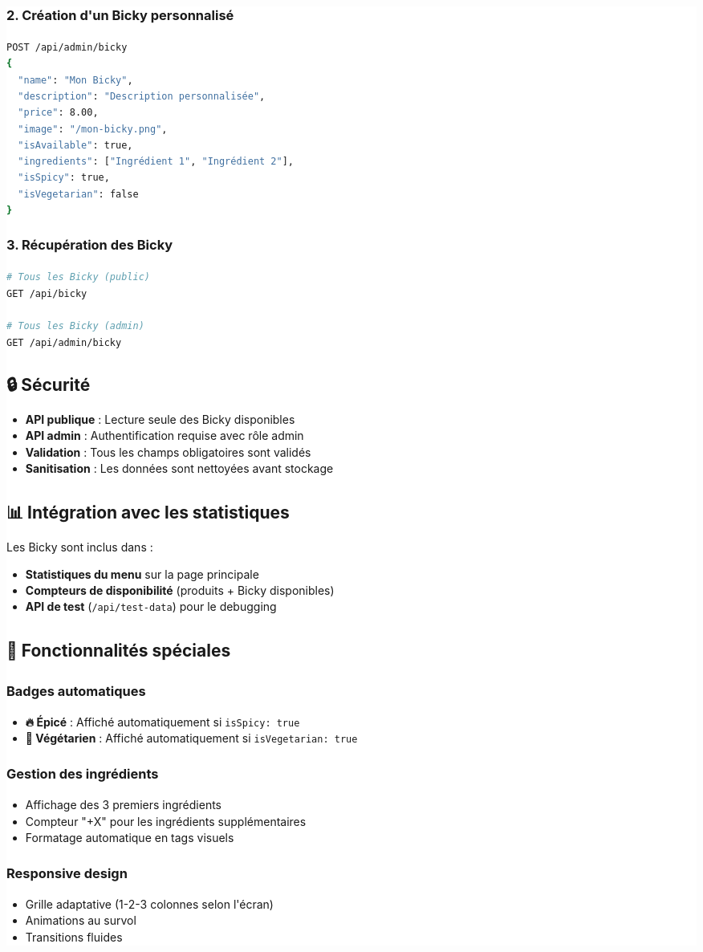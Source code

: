 ### 2. **Création d'un Bicky personnalisé**
```bash
POST /api/admin/bicky
{
  "name": "Mon Bicky",
  "description": "Description personnalisée",
  "price": 8.00,
  "image": "/mon-bicky.png",
  "isAvailable": true,
  "ingredients": ["Ingrédient 1", "Ingrédient 2"],
  "isSpicy": true,
  "isVegetarian": false
}
```

### 3. **Récupération des Bicky**
```bash
# Tous les Bicky (public)
GET /api/bicky

# Tous les Bicky (admin)
GET /api/admin/bicky
```

## 🔒 Sécurité

- **API publique** : Lecture seule des Bicky disponibles
- **API admin** : Authentification requise avec rôle admin
- **Validation** : Tous les champs obligatoires sont validés
- **Sanitisation** : Les données sont nettoyées avant stockage

## 📊 Intégration avec les statistiques

Les Bicky sont inclus dans :
- **Statistiques du menu** sur la page principale
- **Compteurs de disponibilité** (produits + Bicky disponibles)
- **API de test** (`/api/test-data`) pour le debugging

## 🎯 Fonctionnalités spéciales

### Badges automatiques
- **🔥 Épicé** : Affiché automatiquement si `isSpicy: true`
- **🥬 Végétarien** : Affiché automatiquement si `isVegetarian: true`

### Gestion des ingrédients
- Affichage des 3 premiers ingrédients
- Compteur "+X" pour les ingrédients supplémentaires
- Formatage automatique en tags visuels

### Responsive design
- Grille adaptative (1-2-3 colonnes selon l'écran)
- Animations au survol
- Transitions fluides
